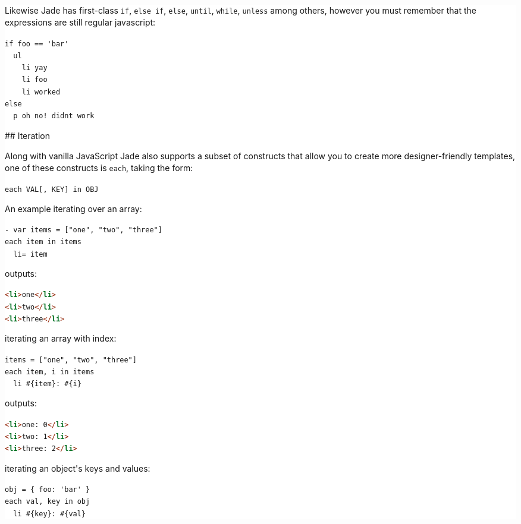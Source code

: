   Likewise Jade has first-class `if`, `else if`, `else`, `until`, `while`, `unless` among others, however you must remember that the expressions are still regular javascript:

```jade
if foo == 'bar'
  ul
    li yay
    li foo
    li worked
else
  p oh no! didnt work
```

<a name="a9"/>
## Iteration

 Along with vanilla JavaScript Jade also supports a subset of
 constructs that allow you to create more designer-friendly templates,
 one of these constructs is `each`, taking the form:

```jade
each VAL[, KEY] in OBJ
```

An example iterating over an array:

```jade
- var items = ["one", "two", "three"]
each item in items
  li= item
```

outputs:

```html
<li>one</li>
<li>two</li>
<li>three</li>
```

iterating an array with index:

```jade
items = ["one", "two", "three"]
each item, i in items
  li #{item}: #{i}
```

outputs:

```html
<li>one: 0</li>
<li>two: 1</li>
<li>three: 2</li>
```

iterating an object's keys and values:

```jade
obj = { foo: 'bar' }
each val, key in obj
  li #{key}: #{val}
```
